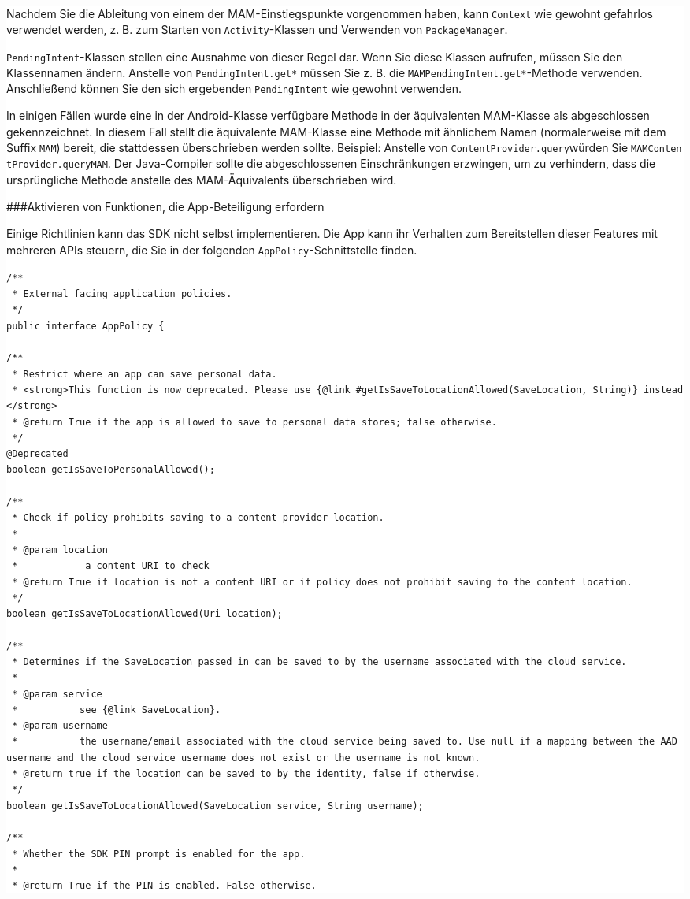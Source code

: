 Nachdem Sie die Ableitung von einem der MAM-Einstiegspunkte vorgenommen haben, kann `Context` wie gewohnt gefahrlos verwendet werden, z. B. zum Starten von `Activity`-Klassen und Verwenden von `PackageManager`.  

`PendingIntent`-Klassen stellen eine Ausnahme von dieser Regel dar. Wenn Sie diese Klassen aufrufen, müssen Sie den Klassennamen ändern. Anstelle von `PendingIntent.get*` müssen Sie z. B. die `MAMPendingIntent.get*`-Methode verwenden. Anschließend können Sie den sich ergebenden `PendingIntent` wie gewohnt verwenden.

In einigen Fällen wurde eine in der Android-Klasse verfügbare Methode in der äquivalenten MAM-Klasse als abgeschlossen gekennzeichnet. In diesem Fall stellt die äquivalente MAM-Klasse eine Methode mit ähnlichem Namen (normalerweise mit dem Suffix `MAM`) bereit, die stattdessen überschrieben werden sollte. Beispiel: Anstelle von `ContentProvider.query`würden Sie `MAMContentProvider.queryMAM`. Der Java-Compiler sollte die abgeschlossenen Einschränkungen erzwingen, um zu verhindern, dass die ursprüngliche Methode anstelle des MAM-Äquivalents überschrieben wird.

###<a name="enable-features-that-require-app-participation"></a>Aktivieren von Funktionen, die App-Beteiligung erfordern

Einige Richtlinien kann das SDK nicht selbst implementieren. Die App kann ihr Verhalten zum Bereitstellen dieser Features mit mehreren APIs steuern, die Sie in der folgenden `AppPolicy`-Schnittstelle finden.

```
/**
 * External facing application policies.
 */
public interface AppPolicy {

/**
 * Restrict where an app can save personal data.
 * <strong>This function is now deprecated. Please use {@link #getIsSaveToLocationAllowed(SaveLocation, String)} instead</strong>
 * @return True if the app is allowed to save to personal data stores; false otherwise.
 */
@Deprecated
boolean getIsSaveToPersonalAllowed();

/**
 * Check if policy prohibits saving to a content provider location.
 *
 * @param location
 *            a content URI to check
 * @return True if location is not a content URI or if policy does not prohibit saving to the content location.
 */
boolean getIsSaveToLocationAllowed(Uri location);

/**
 * Determines if the SaveLocation passed in can be saved to by the username associated with the cloud service.
 *
 * @param service
 *           see {@link SaveLocation}.
 * @param username
 *           the username/email associated with the cloud service being saved to. Use null if a mapping between the AAD username and the cloud service username does not exist or the username is not known.
 * @return true if the location can be saved to by the identity, false if otherwise.
 */
boolean getIsSaveToLocationAllowed(SaveLocation service, String username);

/**
 * Whether the SDK PIN prompt is enabled for the app.
 *
 * @return True if the PIN is enabled. False otherwise.
```